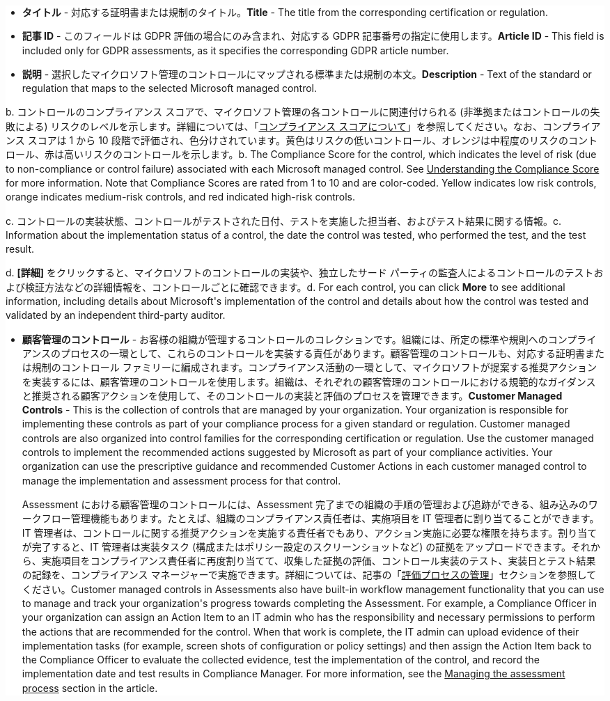   - <span data-ttu-id="f23e4-138">**タイトル** - 対応する証明書または規制のタイトル。</span><span class="sxs-lookup"><span data-stu-id="f23e4-138">**Title** - The title from the corresponding certification or regulation.</span></span>
    
  - <span data-ttu-id="f23e4-139">**記事 ID** - このフィールドは GDPR 評価の場合にのみ含まれ、対応する GDPR 記事番号の指定に使用します。</span><span class="sxs-lookup"><span data-stu-id="f23e4-139">**Article ID** - This field is included only for GDPR assessments, as it specifies the corresponding GDPR article number.</span></span>
    
  - <span data-ttu-id="f23e4-140">**説明** - 選択したマイクロソフト管理のコントロールにマップされる標準または規制の本文。</span><span class="sxs-lookup"><span data-stu-id="f23e4-140">**Description** - Text of the standard or regulation that maps to the selected Microsoft managed control.</span></span>

  <span data-ttu-id="f23e4-p107">b. コントロールのコンプライアンス スコアで、マイクロソフト管理の各コントロールに関連付けられる (非準拠またはコントロールの失敗による) リスクのレベルを示します。詳細については、「[コンプライアンス スコアについて](#understanding-the-compliance-score)」を参照してください。なお、コンプライアンス スコアは 1 から 10 段階で評価され、色分けされています。黄色はリスクの低いコントロール、オレンジは中程度のリスクのコントロール、赤は高いリスクのコントロールを示します。</span><span class="sxs-lookup"><span data-stu-id="f23e4-p107">b. The Compliance Score for the control, which indicates the level of risk (due to non-compliance or control failure) associated with each Microsoft managed control. See [Understanding the Compliance Score](#understanding-the-compliance-score) for more information. Note that Compliance Scores are rated from 1 to 10 and are color-coded. Yellow indicates low risk controls, orange indicates medium-risk controls, and red indicated high-risk controls.</span></span> 
    
  <span data-ttu-id="f23e4-p108">c. コントロールの実装状態、コントロールがテストされた日付、テストを実施した担当者、およびテスト結果に関する情報。</span><span class="sxs-lookup"><span data-stu-id="f23e4-p108">c. Information about the implementation status of a control, the date the control was tested, who performed the test, and the test result.</span></span>
    
  <span data-ttu-id="f23e4-p109">d. **[詳細]** をクリックすると、マイクロソフトのコントロールの実装や、独立したサード パーティの監査人によるコントロールのテストおよび検証方法などの詳細情報を、コントロールごとに確認できます。</span><span class="sxs-lookup"><span data-stu-id="f23e4-p109">d. For each control, you can click **More** to see additional information, including details about Microsoft's implementation of the control and details about how the control was tested and validated by an independent third-party auditor.</span></span> 
    
- <span data-ttu-id="f23e4-p110">**顧客管理のコントロール** - お客様の組織が管理するコントロールのコレクションです。組織には、所定の標準や規則へのコンプライアンスのプロセスの一環として、これらのコントロールを実装する責任があります。顧客管理のコントロールも、対応する証明書または規制のコントロール ファミリーに編成されます。コンプライアンス活動の一環として、マイクロソフトが提案する推奨アクションを実装するには、顧客管理のコントロールを使用します。組織は、それぞれの顧客管理のコントロールにおける規範的なガイダンスと推奨される顧客アクションを使用して、そのコントロールの実装と評価のプロセスを管理できます。</span><span class="sxs-lookup"><span data-stu-id="f23e4-p110">**Customer Managed Controls** - This is the collection of controls that are managed by your organization. Your organization is responsible for implementing these controls as part of your compliance process for a given standard or regulation. Customer managed controls are also organized into control families for the corresponding certification or regulation. Use the customer managed controls to implement the recommended actions suggested by Microsoft as part of your compliance activities. Your organization can use the prescriptive guidance and recommended Customer Actions in each customer managed control to manage the implementation and assessment process for that control.</span></span>
    
    <span data-ttu-id="f23e4-p111">Assessment における顧客管理のコントロールには、Assessment 完了までの組織の手順の管理および追跡ができる、組み込みのワークフロー管理機能もあります。たとえば、組織のコンプライアンス責任者は、実施項目を IT 管理者に割り当てることができます。IT 管理者は、コントロールに関する推奨アクションを実施する責任者でもあり、アクション実施に必要な権限を持ちます。割り当てが完了すると、IT 管理者は実装タスク (構成またはポリシー設定のスクリーンショットなど) の証拠をアップロードできます。それから、実施項目をコンプライアンス責任者に再度割り当てて、収集した証拠の評価、コントロール実装のテスト、実装日とテスト結果の記録を、コンプライアンス マネージャーで実施できます。詳細については、記事の「[評価プロセスの管理](#managing-the-assessment-process)」セクションを参照してください。</span><span class="sxs-lookup"><span data-stu-id="f23e4-p111">Customer managed controls in Assessments also have built-in workflow management functionality that you can use to manage and track your organization's progress towards completing the Assessment. For example, a Compliance Officer in your organization can assign an Action Item to an IT admin who has the responsibility and necessary permissions to perform the actions that are recommended for the control. When that work is complete, the IT admin can upload evidence of their implementation tasks (for example, screen shots of configuration or policy settings) and then assign the Action Item back to the Compliance Officer to evaluate the collected evidence, test the implementation of the control, and record the implementation date and test results in Compliance Manager. For more information, see the [Managing the assessment process](#managing-the-assessment-process) section in the article.</span></span> 
  